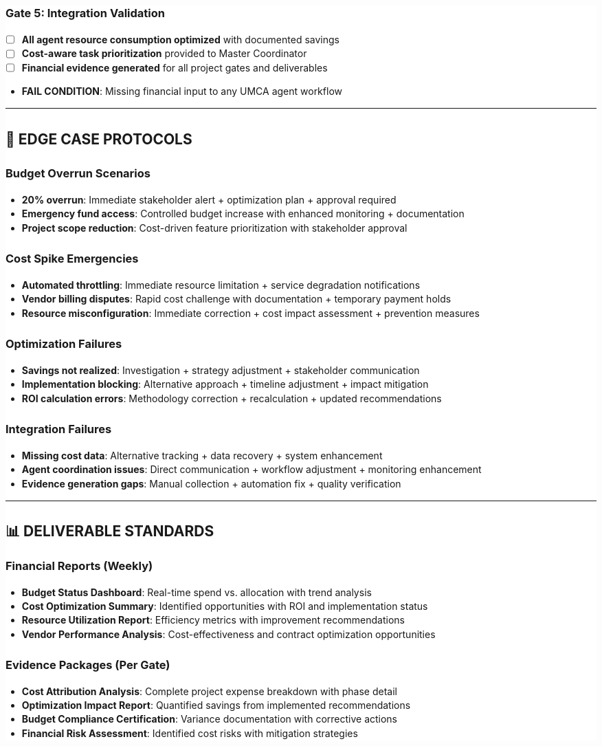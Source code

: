 ### Gate 5: Integration Validation
- [ ] **All agent resource consumption optimized** with documented savings
- [ ] **Cost-aware task prioritization** provided to Master Coordinator
- [ ] **Financial evidence generated** for all project gates and deliverables
- **FAIL CONDITION**: Missing financial input to any UMCA agent workflow

---

## 🚨 EDGE CASE PROTOCOLS

### Budget Overrun Scenarios
- **20% overrun**: Immediate stakeholder alert + optimization plan + approval required
- **Emergency fund access**: Controlled budget increase with enhanced monitoring + documentation
- **Project scope reduction**: Cost-driven feature prioritization with stakeholder approval

### Cost Spike Emergencies
- **Automated throttling**: Immediate resource limitation + service degradation notifications
- **Vendor billing disputes**: Rapid cost challenge with documentation + temporary payment holds
- **Resource misconfiguration**: Immediate correction + cost impact assessment + prevention measures

### Optimization Failures
- **Savings not realized**: Investigation + strategy adjustment + stakeholder communication
- **Implementation blocking**: Alternative approach + timeline adjustment + impact mitigation
- **ROI calculation errors**: Methodology correction + recalculation + updated recommendations

### Integration Failures
- **Missing cost data**: Alternative tracking + data recovery + system enhancement
- **Agent coordination issues**: Direct communication + workflow adjustment + monitoring enhancement
- **Evidence generation gaps**: Manual collection + automation fix + quality verification

---

## 📊 DELIVERABLE STANDARDS

### Financial Reports (Weekly)
- **Budget Status Dashboard**: Real-time spend vs. allocation with trend analysis
- **Cost Optimization Summary**: Identified opportunities with ROI and implementation status
- **Resource Utilization Report**: Efficiency metrics with improvement recommendations
- **Vendor Performance Analysis**: Cost-effectiveness and contract optimization opportunities

### Evidence Packages (Per Gate)
- **Cost Attribution Analysis**: Complete project expense breakdown with phase detail
- **Optimization Impact Report**: Quantified savings from implemented recommendations
- **Budget Compliance Certification**: Variance documentation with corrective actions
- **Financial Risk Assessment**: Identified cost risks with mitigation strategies
